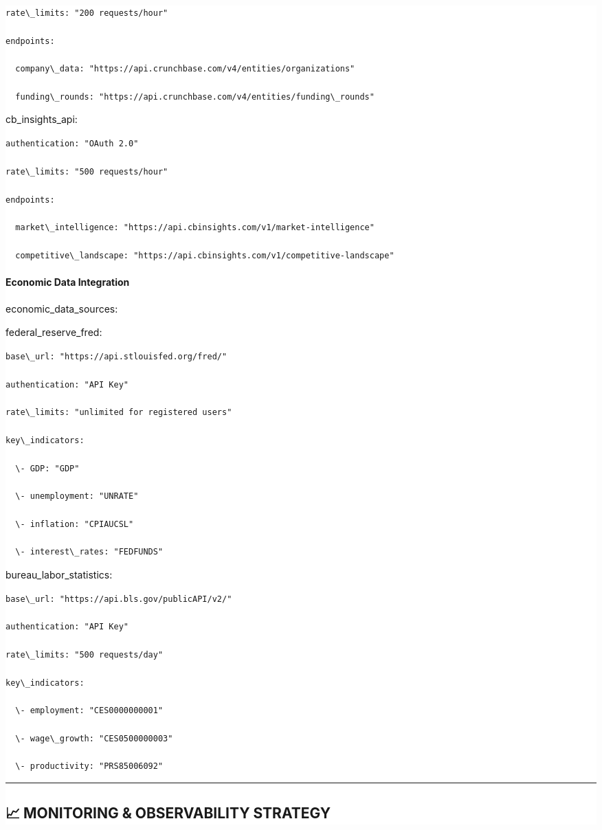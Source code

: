     rate\_limits: "200 requests/hour"

    endpoints:

      company\_data: "https://api.crunchbase.com/v4/entities/organizations"

      funding\_rounds: "https://api.crunchbase.com/v4/entities/funding\_rounds"

      

  cb\_insights\_api:

    authentication: "OAuth 2.0"

    rate\_limits: "500 requests/hour"

    endpoints:

      market\_intelligence: "https://api.cbinsights.com/v1/market-intelligence"

      competitive\_landscape: "https://api.cbinsights.com/v1/competitive-landscape"

#### **Economic Data Integration**

economic\_data\_sources:

  federal\_reserve\_fred:

    base\_url: "https://api.stlouisfed.org/fred/"

    authentication: "API Key"

    rate\_limits: "unlimited for registered users"

    key\_indicators:

      \- GDP: "GDP"

      \- unemployment: "UNRATE"

      \- inflation: "CPIAUCSL"

      \- interest\_rates: "FEDFUNDS"

      

  bureau\_labor\_statistics:

    base\_url: "https://api.bls.gov/publicAPI/v2/"

    authentication: "API Key"

    rate\_limits: "500 requests/day"

    key\_indicators:

      \- employment: "CES0000000001"

      \- wage\_growth: "CES0500000003"

      \- productivity: "PRS85006092"

---

## **📈 MONITORING & OBSERVABILITY STRATEGY**
